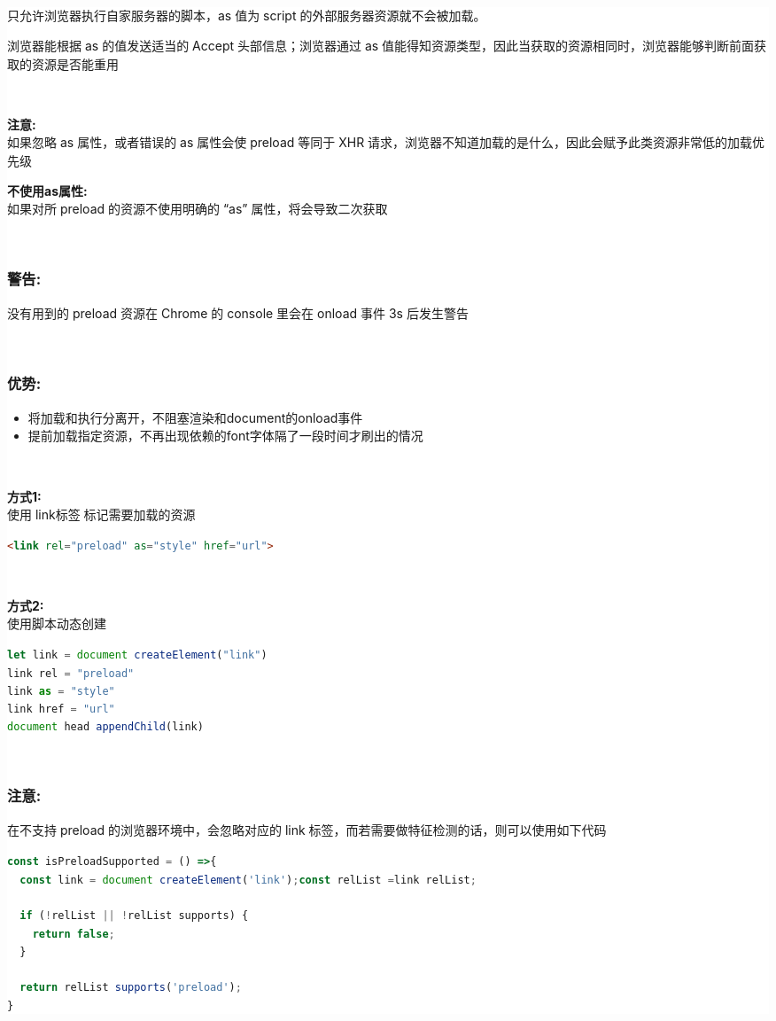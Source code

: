 只允许浏览器执行自家服务器的脚本，as 值为 script 的外部服务器资源就不会被加载。

浏览器能根据 as 的值发送适当的 Accept 头部信息；浏览器通过 as 值能得知资源类型，因此当获取的资源相同时，浏览器能够判断前面获取的资源是否能重用

<br>

**注意:**  
如果忽略 as 属性，或者错误的 as 属性会使 preload 等同于 XHR 请求，浏览器不知道加载的是什么，因此会赋予此类资源非常低的加载优先级

**不使用as属性:**  
如果对所 preload 的资源不使用明确的 “as” 属性，将会导致二次获取

<br>

### 警告:
没有用到的 preload 资源在 Chrome 的 console 里会在 onload 事件 3s 后发生警告

<br>

### 优势:
- 将加载和执行分离开，不阻塞渲染和document的onload事件
- 提前加载指定资源，不再出现依赖的font字体隔了一段时间才刷出的情况

<br>

**方式1:**  
使用 link标签 标记需要加载的资源
```html
<link rel="preload" as="style" href="url">
```

<br>

**方式2:**  
使用脚本动态创建
```js
let link = document createElement("link")
link rel = "preload"
link as = "style"
link href = "url"
document head appendChild(link)
```

<br>

### 注意:
在不支持 preload 的浏览器环境中，会忽略对应的 link 标签，而若需要做特征检测的话，则可以使用如下代码
```js
const isPreloadSupported = () =>{
  const link = document createElement('link');const relList =link relList;
  
  if (!relList || !relList supports) {
    return false;
  }
  
  return relList supports('preload');
}
```
